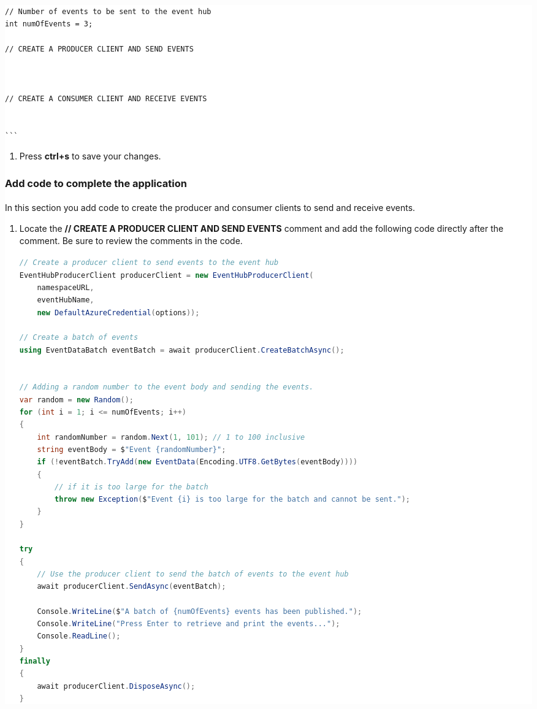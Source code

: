     // Number of events to be sent to the event hub
    int numOfEvents = 3;
    
    // CREATE A PRODUCER CLIENT AND SEND EVENTS
    
    
    
    // CREATE A CONSUMER CLIENT AND RECEIVE EVENTS
    
    
    ```

1. Press **ctrl+s** to save your changes.

### Add code to complete the application

In this section you add code to create the producer and consumer clients to send and receive events.

1. Locate the **// CREATE A PRODUCER CLIENT AND SEND EVENTS** comment and add the following code directly after the comment. Be sure to review the comments in the code.

    ```csharp
    // Create a producer client to send events to the event hub
    EventHubProducerClient producerClient = new EventHubProducerClient(
        namespaceURL,
        eventHubName,
        new DefaultAzureCredential(options));
    
    // Create a batch of events 
    using EventDataBatch eventBatch = await producerClient.CreateBatchAsync();
    
    
    // Adding a random number to the event body and sending the events. 
    var random = new Random();
    for (int i = 1; i <= numOfEvents; i++)
    {
        int randomNumber = random.Next(1, 101); // 1 to 100 inclusive
        string eventBody = $"Event {randomNumber}";
        if (!eventBatch.TryAdd(new EventData(Encoding.UTF8.GetBytes(eventBody))))
        {
            // if it is too large for the batch
            throw new Exception($"Event {i} is too large for the batch and cannot be sent.");
        }
    }
    
    try
    {
        // Use the producer client to send the batch of events to the event hub
        await producerClient.SendAsync(eventBatch);
    
        Console.WriteLine($"A batch of {numOfEvents} events has been published.");
        Console.WriteLine("Press Enter to retrieve and print the events...");
        Console.ReadLine();
    }
    finally
    {
        await producerClient.DisposeAsync();
    }
    ```
